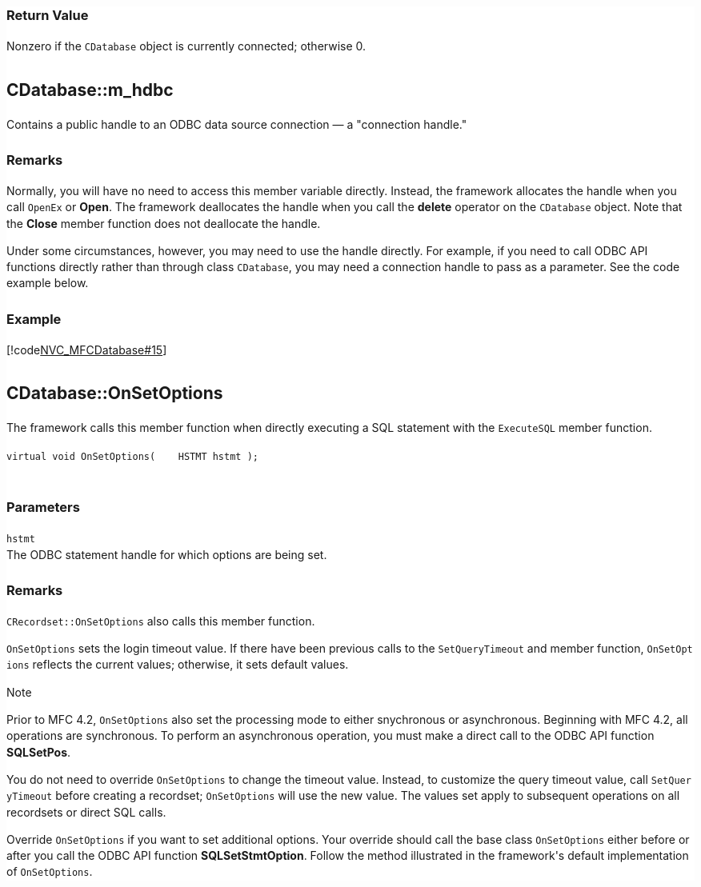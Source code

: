 ### Return Value  
 Nonzero if the `CDatabase` object is currently connected; otherwise 0.  
  
##  <a name="cdatabase__m_hdbc"></a>  CDatabase::m_hdbc  
 Contains a public handle to an ODBC data source connection — a "connection handle."  
  
### Remarks  
 Normally, you will have no need to access this member variable directly. Instead, the framework allocates the handle when you call `OpenEx` or **Open**. The framework deallocates the handle when you call the **delete** operator on the `CDatabase` object. Note that the **Close** member function does not deallocate the handle.  
  
 Under some circumstances, however, you may need to use the handle directly. For example, if you need to call ODBC API functions directly rather than through class `CDatabase`, you may need a connection handle to pass as a parameter. See the code example below.  
  
### Example  
 [!code[NVC_MFCDatabase#15](../vs140/codesnippet/CPP/cdatabase-class_5.cpp)]  
  
##  <a name="cdatabase__onsetoptions"></a>  CDatabase::OnSetOptions  
 The framework calls this member function when directly executing a SQL statement with the `ExecuteSQL` member function.  
  
```  
virtual void OnSetOptions(    HSTMT hstmt );  
  
```  
  
### Parameters  
 `hstmt`  
 The ODBC statement handle for which options are being set.  
  
### Remarks  
 `CRecordset::OnSetOptions` also calls this member function.  
  
 `OnSetOptions` sets the login timeout value. If there have been previous calls to the `SetQueryTimeout` and member function, `OnSetOptions` reflects the current values; otherwise, it sets default values.  
  
> [!NOTE]
>  Prior to MFC 4.2, `OnSetOptions` also set the processing mode to either snychronous or asynchronous. Beginning with MFC 4.2, all operations are synchronous. To perform an asynchronous operation, you must make a direct call to the ODBC API function **SQLSetPos**.  
  
 You do not need to override `OnSetOptions` to change the timeout value. Instead, to customize the query timeout value, call `SetQueryTimeout` before creating a recordset; `OnSetOptions` will use the new value. The values set apply to subsequent operations on all recordsets or direct SQL calls.  
  
 Override `OnSetOptions` if you want to set additional options. Your override should call the base class `OnSetOptions` either before or after you call the ODBC API function **SQLSetStmtOption**. Follow the method illustrated in the framework's default implementation of `OnSetOptions`.  
  